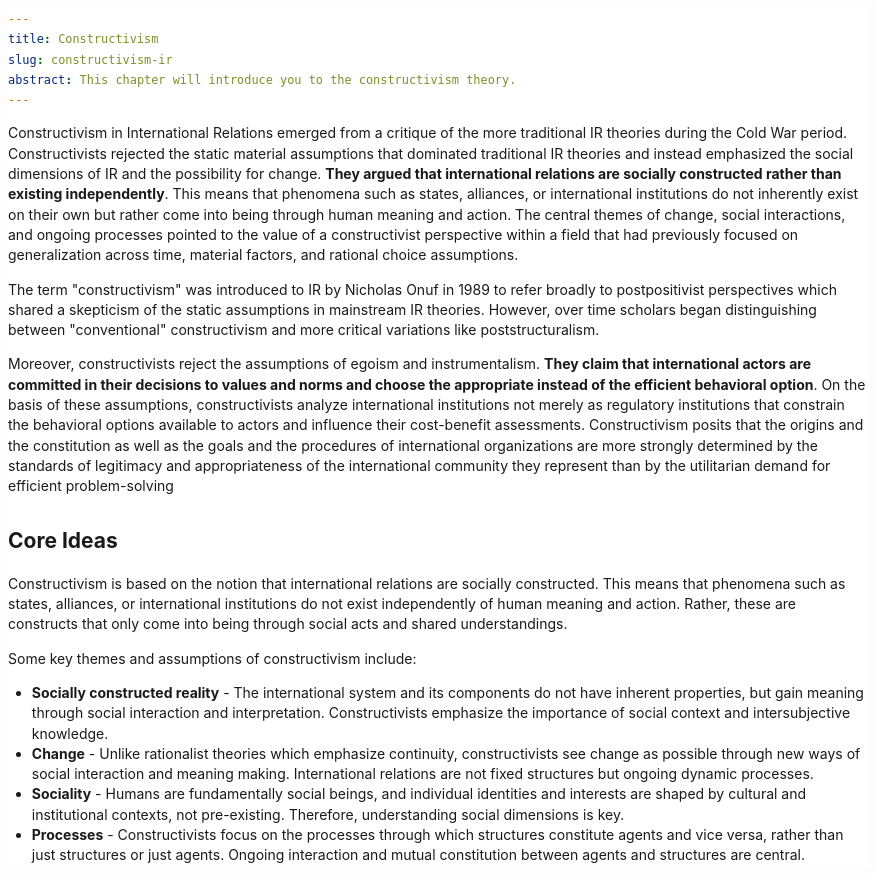 ```yaml
---
title: Constructivism
slug: constructivism-ir
abstract: This chapter will introduce you to the constructivism theory.
---
```



Constructivism in International Relations emerged from a critique of the more traditional IR theories during the Cold War period. Constructivists rejected the static material assumptions that dominated traditional IR theories and instead emphasized the social dimensions of IR and the possibility for change. **They argued that international relations are socially constructed rather than existing independently**. This means that phenomena such as states, alliances, or international institutions do not inherently exist on their own but rather come into being through human meaning and action. The central themes of change, social interactions, and ongoing processes pointed to the value of a constructivist perspective within a field that had previously focused on generalization across time, material factors, and rational choice assumptions. 

The term "constructivism" was introduced to IR by Nicholas Onuf in 1989 to refer broadly to postpositivist perspectives which shared a skepticism of the static assumptions in mainstream IR theories. However, over time scholars began distinguishing between "conventional" constructivism and more critical variations like poststructuralism.

Moreover, constructivists reject the assumptions of egoism and instrumentalism. **They claim that international actors are committed in their decisions to values and norms and choose the appropriate instead of the efficient behavioral option**. On the basis of these assumptions, constructivists analyze international institutions not merely as regulatory institutions that constrain the behavioral options available to actors and influence their cost-benefit assessments. Constructivism posits that the origins and the constitution as well as the goals and the procedures of international organizations are more strongly determined by the standards of legitimacy and appropriateness of the international community they represent than by the utilitarian demand for efficient problem-solving

## Core Ideas 

Constructivism is based on the notion that international relations are socially constructed. This means that phenomena such as states, alliances, or international institutions do not exist independently of human meaning and action. Rather, these are constructs that only come into being through social acts and shared understandings. 

Some key themes and assumptions of constructivism include:

- **Socially constructed reality** - The international system and its components do not have inherent properties, but gain meaning through social interaction and interpretation. Constructivists emphasize the importance of social context and intersubjective knowledge.
- **Change** - Unlike rationalist theories which emphasize continuity, constructivists see change as possible through new ways of social interaction and meaning making. International relations are not fixed structures but ongoing dynamic processes.
- **Sociality** - Humans are fundamentally social beings, and individual identities and interests are shaped by cultural and institutional contexts, not pre-existing. Therefore, understanding social dimensions is key.
- **Processes** - Constructivists focus on the processes through which structures constitute agents and vice versa, rather than just structures or just agents. Ongoing interaction and mutual constitution between agents and structures are central.
